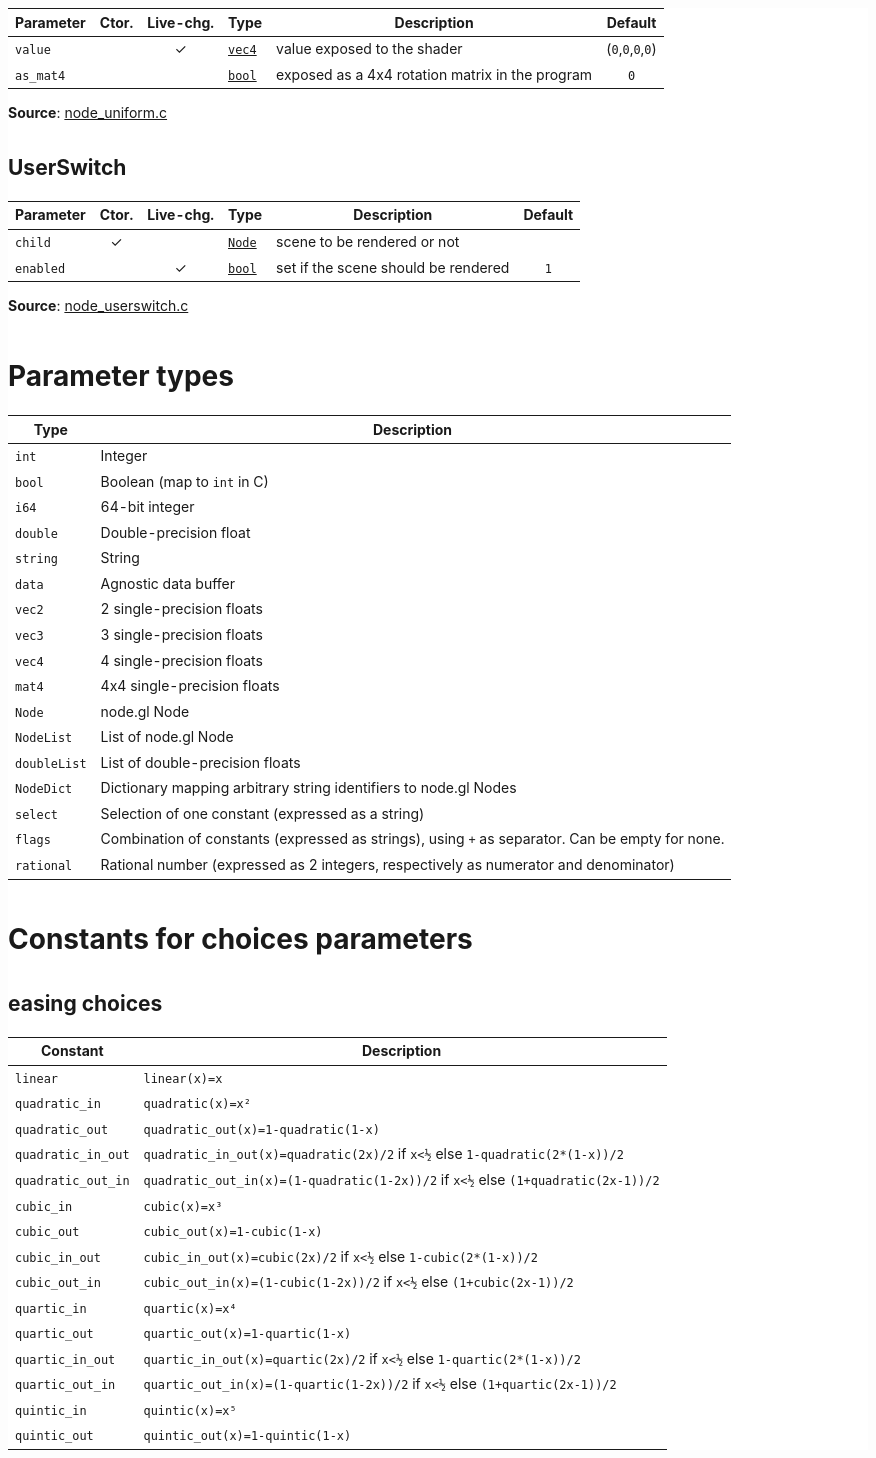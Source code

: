 Parameter | Ctor. | Live-chg. | Type | Description | Default
--------- | :---: | :-------: | ---- | ----------- | :-----:
`value` |  | ✓ | [`vec4`](#parameter-types) | value exposed to the shader | (`0`,`0`,`0`,`0`)
`as_mat4` |  |  | [`bool`](#parameter-types) | exposed as a 4x4 rotation matrix in the program | `0`


**Source**: [node_uniform.c](/libnodegl/node_uniform.c)


## UserSwitch

Parameter | Ctor. | Live-chg. | Type | Description | Default
--------- | :---: | :-------: | ---- | ----------- | :-----:
`child` | ✓ |  | [`Node`](#parameter-types) | scene to be rendered or not | 
`enabled` |  | ✓ | [`bool`](#parameter-types) | set if the scene should be rendered | `1`


**Source**: [node_userswitch.c](/libnodegl/node_userswitch.c)

Parameter types
===============

Type | Description
---- | -----------
`int` | Integer
`bool` | Boolean (map to `int` in C)
`i64` | 64-bit integer
`double` | Double-precision float
`string` | String
`data` | Agnostic data buffer
`vec2` | 2 single-precision floats
`vec3` | 3 single-precision floats
`vec4` | 4 single-precision floats
`mat4` | 4x4 single-precision floats
`Node` | node.gl Node
`NodeList` | List of node.gl Node
`doubleList` | List of double-precision floats
`NodeDict` | Dictionary mapping arbitrary string identifiers to node.gl Nodes
`select` | Selection of one constant (expressed as a string)
`flags` | Combination of constants (expressed as strings), using `+` as separator. Can be empty for none.
`rational` | Rational number (expressed as 2 integers, respectively as numerator and denominator)

Constants for choices parameters
================================

## easing choices

Constant | Description
-------- | -----------
`linear` | `linear(x)=x`
`quadratic_in` | `quadratic(x)=x²`
`quadratic_out` | `quadratic_out(x)=1-quadratic(1-x)`
`quadratic_in_out` | `quadratic_in_out(x)=quadratic(2x)/2` if `x<½` else `1-quadratic(2*(1-x))/2`
`quadratic_out_in` | `quadratic_out_in(x)=(1-quadratic(1-2x))/2` if `x<½` else `(1+quadratic(2x-1))/2`
`cubic_in` | `cubic(x)=x³`
`cubic_out` | `cubic_out(x)=1-cubic(1-x)`
`cubic_in_out` | `cubic_in_out(x)=cubic(2x)/2` if `x<½` else `1-cubic(2*(1-x))/2`
`cubic_out_in` | `cubic_out_in(x)=(1-cubic(1-2x))/2` if `x<½` else `(1+cubic(2x-1))/2`
`quartic_in` | `quartic(x)=x⁴`
`quartic_out` | `quartic_out(x)=1-quartic(1-x)`
`quartic_in_out` | `quartic_in_out(x)=quartic(2x)/2` if `x<½` else `1-quartic(2*(1-x))/2`
`quartic_out_in` | `quartic_out_in(x)=(1-quartic(1-2x))/2` if `x<½` else `(1+quartic(2x-1))/2`
`quintic_in` | `quintic(x)=x⁵`
`quintic_out` | `quintic_out(x)=1-quintic(1-x)`